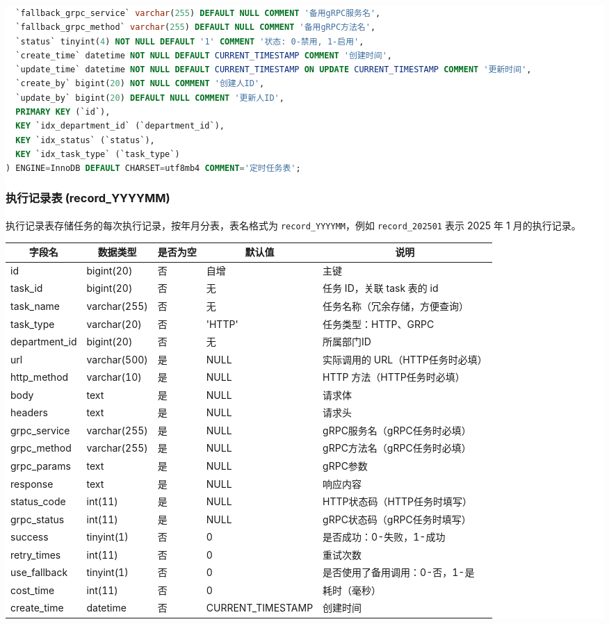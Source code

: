 ```sql
  `fallback_grpc_service` varchar(255) DEFAULT NULL COMMENT '备用gRPC服务名',
  `fallback_grpc_method` varchar(255) DEFAULT NULL COMMENT '备用gRPC方法名',
  `status` tinyint(4) NOT NULL DEFAULT '1' COMMENT '状态: 0-禁用, 1-启用',
  `create_time` datetime NOT NULL DEFAULT CURRENT_TIMESTAMP COMMENT '创建时间',
  `update_time` datetime NOT NULL DEFAULT CURRENT_TIMESTAMP ON UPDATE CURRENT_TIMESTAMP COMMENT '更新时间',
  `create_by` bigint(20) NOT NULL COMMENT '创建人ID',
  `update_by` bigint(20) DEFAULT NULL COMMENT '更新人ID',
  PRIMARY KEY (`id`),
  KEY `idx_department_id` (`department_id`),
  KEY `idx_status` (`status`),
  KEY `idx_task_type` (`task_type`)
) ENGINE=InnoDB DEFAULT CHARSET=utf8mb4 COMMENT='定时任务表';
```

### 执行记录表 (record_YYYYMM)

执行记录表存储任务的每次执行记录，按年月分表，表名格式为 `record_YYYYMM`，例如 `record_202501` 表示 2025 年 1 月的执行记录。

| 字段名 | 数据类型 | 是否为空 | 默认值 | 说明 |
|-------|---------|---------|-------|------|
| id | bigint(20) | 否 | 自增 | 主键 |
| task_id | bigint(20) | 否 | 无 | 任务 ID，关联 task 表的 id |
| task_name | varchar(255) | 否 | 无 | 任务名称（冗余存储，方便查询） |
| task_type | varchar(20) | 否 | 'HTTP' | 任务类型：HTTP、GRPC |
| department_id | bigint(20) | 否 | 无 | 所属部门ID |
| url | varchar(500) | 是 | NULL | 实际调用的 URL（HTTP任务时必填） |
| http_method | varchar(10) | 是 | NULL | HTTP 方法（HTTP任务时必填） |
| body | text | 是 | NULL | 请求体 |
| headers | text | 是 | NULL | 请求头 |
| grpc_service | varchar(255) | 是 | NULL | gRPC服务名（gRPC任务时必填） |
| grpc_method | varchar(255) | 是 | NULL | gRPC方法名（gRPC任务时必填） |
| grpc_params | text | 是 | NULL | gRPC参数 |
| response | text | 是 | NULL | 响应内容 |
| status_code | int(11) | 是 | NULL | HTTP状态码（HTTP任务时填写） |
| grpc_status | int(11) | 是 | NULL | gRPC状态码（gRPC任务时填写） |
| success | tinyint(1) | 否 | 0 | 是否成功：0-失败，1-成功 |
| retry_times | int(11) | 否 | 0 | 重试次数 |
| use_fallback | tinyint(1) | 否 | 0 | 是否使用了备用调用：0-否，1-是 |
| cost_time | int(11) | 否 | 0 | 耗时（毫秒） |
| create_time | datetime | 否 | CURRENT_TIMESTAMP | 创建时间 |
